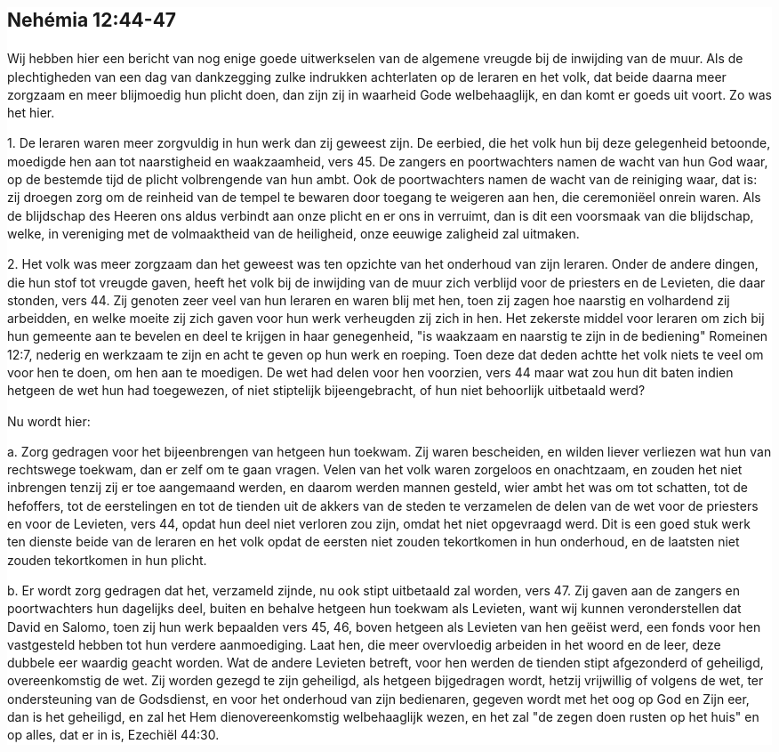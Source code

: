 ## Nehémia 12:44-47 

Wij hebben hier een bericht van nog enige goede uitwerkselen van de algemene vreugde bij de inwijding van de muur. Als de plechtigheden van een dag van dankzegging zulke indrukken achterlaten op de leraren en het volk, dat beide daarna meer zorgzaam en meer blijmoedig hun plicht doen, dan zijn zij in waarheid Gode welbehaaglijk, en dan komt er goeds uit voort. Zo was het hier.

1\. De leraren waren meer zorgvuldig in hun werk dan zij geweest zijn. De eerbied, die het volk hun bij deze gelegenheid betoonde, moedigde hen aan tot naarstigheid en waakzaamheid, vers 45. De zangers en poortwachters namen de wacht van hun God waar, op de bestemde tijd de plicht volbrengende van hun ambt. Ook de poortwachters namen de wacht van de reiniging waar, dat is: zij droegen zorg om de reinheid van de tempel te bewaren door toegang te weigeren aan hen, die ceremoniëel onrein waren. Als de blijdschap des Heeren ons aldus verbindt aan onze plicht en er ons in verruimt, dan is dit een voorsmaak van die blijdschap, welke, in vereniging met de volmaaktheid van de heiligheid, onze eeuwige zaligheid zal uitmaken.

2\. Het volk was meer zorgzaam dan het geweest was ten opzichte van het onderhoud van zijn leraren. Onder de andere dingen, die hun stof tot vreugde gaven, heeft het volk bij de inwijding van de muur zich verblijd voor de priesters en de Levieten, die daar stonden, vers 44. Zij genoten zeer veel van hun leraren en waren blij met hen, toen zij zagen hoe naarstig en volhardend zij arbeidden, en welke moeite zij zich gaven voor hun werk verheugden zij zich in hen. Het zekerste middel voor leraren om zich bij hun gemeente aan te bevelen en deel te krijgen in haar genegenheid, "is waakzaam en naarstig te zijn in de bediening" Romeinen 12:7, nederig en werkzaam te zijn en acht te geven op hun werk en roeping. Toen deze dat deden achtte het volk niets te veel om voor hen te doen, om hen aan te moedigen. De wet had delen voor hen voorzien, vers 44 maar wat zou hun dit baten indien hetgeen de wet hun had toegewezen, of niet stiptelijk bijeengebracht, of hun niet behoorlijk uitbetaald werd? 

Nu wordt hier:

a. Zorg gedragen voor het bijeenbrengen van hetgeen hun toekwam. Zij waren bescheiden, en wilden liever verliezen wat hun van rechtswege toekwam, dan er zelf om te gaan vragen. Velen van het volk waren zorgeloos en onachtzaam, en zouden het niet inbrengen tenzij zij er toe aangemaand werden, en daarom werden mannen gesteld, wier ambt het was om tot schatten, tot de hefoffers, tot de eerstelingen en tot de tienden uit de akkers van de steden te verzamelen de delen van de wet voor de priesters en voor de Levieten, vers 44, opdat hun deel niet verloren zou zijn, omdat het niet opgevraagd werd. Dit is een goed stuk werk ten dienste beide van de leraren en het volk opdat de eersten niet zouden tekortkomen in hun onderhoud, en de laatsten niet zouden tekortkomen in hun plicht.

b. Er wordt zorg gedragen dat het, verzameld zijnde, nu ook stipt uitbetaald zal worden, vers 47. Zij gaven aan de zangers en poortwachters hun dagelijks deel, buiten en behalve hetgeen hun toekwam als Levieten, want wij kunnen veronderstellen dat David en Salomo, toen zij hun werk bepaalden vers 45, 46, boven hetgeen als Levieten van hen geëist werd, een fonds voor hen vastgesteld hebben tot hun verdere aanmoediging. Laat hen, die meer overvloedig arbeiden in het woord en de leer, deze dubbele eer waardig geacht worden. Wat de andere Levieten betreft, voor hen werden de tienden stipt afgezonderd of geheiligd, overeenkomstig de wet. Zij worden gezegd te zijn geheiligd, als hetgeen bijgedragen wordt, hetzij vrijwillig of volgens de wet, ter ondersteuning van de Godsdienst, en voor het onderhoud van zijn bedienaren, gegeven wordt met het oog op God en Zijn eer, dan is het geheiligd, en zal het Hem dienovereenkomstig welbehaaglijk wezen, en het zal "de zegen doen rusten op het huis" en op alles, dat er in is, Ezechiël 44:30.

 
